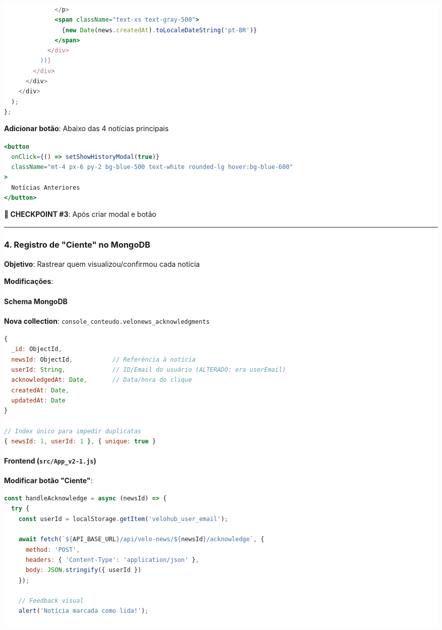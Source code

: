 ```jsx
              </p>
              <span className="text-xs text-gray-500">
                {new Date(news.createdAt).toLocaleDateString('pt-BR')}
              </span>
            </div>
          ))}
        </div>
      </div>
    </div>
  );
};
```

**Adicionar botão**: Abaixo das 4 notícias principais
```jsx
<button 
  onClick={() => setShowHistoryModal(true)}
  className="mt-4 px-6 py-2 bg-blue-500 text-white rounded-lg hover:bg-blue-600"
>
  Notícias Anteriores
</button>
```

**🛑 CHECKPOINT #3**: Após criar modal e botão

---

### 4. Registro de "Ciente" no MongoDB

**Objetivo**: Rastrear quem visualizou/confirmou cada notícia

**Modificações**:

#### Schema MongoDB

**Nova collection**: `console_conteudo.velonews_acknowledgments`
```javascript
{
  _id: ObjectId,
  newsId: ObjectId,           // Referência à notícia
  userId: String,             // ID/Email do usuário (ALTERADO: era userEmail)
  acknowledgedAt: Date,       // Data/hora do clique
  createdAt: Date,
  updatedAt: Date
}

// Index único para impedir duplicatas
{ newsId: 1, userId: 1 }, { unique: true }
```

#### Frontend (`src/App_v2-1.js`)

**Modificar botão "Ciente"**:
```jsx
const handleAcknowledge = async (newsId) => {
  try {
    const userId = localStorage.getItem('velohub_user_email');
    
    await fetch(`${API_BASE_URL}/api/velo-news/${newsId}/acknowledge`, {
      method: 'POST',
      headers: { 'Content-Type': 'application/json' },
      body: JSON.stringify({ userId })
    });
    
    // Feedback visual
    alert('Notícia marcada como lida!');
    
```